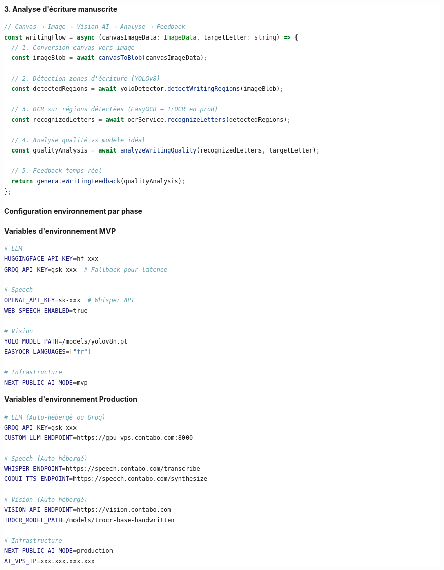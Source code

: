 **3. Analyse d'écriture manuscrite**
```typescript
// Canvas → Image → Vision AI → Analyse → Feedback
const writingFlow = async (canvasImageData: ImageData, targetLetter: string) => {
  // 1. Conversion canvas vers image
  const imageBlob = await canvasToBlob(canvasImageData);
  
  // 2. Détection zones d'écriture (YOLOv8)
  const detectedRegions = await yoloDetector.detectWritingRegions(imageBlob);
  
  // 3. OCR sur régions détectées (EasyOCR → TrOCR en prod)
  const recognizedLetters = await ocrService.recognizeLetters(detectedRegions);
  
  // 4. Analyse qualité vs modèle idéal
  const qualityAnalysis = await analyzeWritingQuality(recognizedLetters, targetLetter);
  
  // 5. Feedback temps réel
  return generateWritingFeedback(qualityAnalysis);
};
```

#### Configuration environnement par phase

**Variables d'environnement MVP**
```bash
# LLM
HUGGINGFACE_API_KEY=hf_xxx
GROQ_API_KEY=gsk_xxx  # Fallback pour latence

# Speech
OPENAI_API_KEY=sk-xxx  # Whisper API
WEB_SPEECH_ENABLED=true

# Vision
YOLO_MODEL_PATH=/models/yolov8n.pt
EASYOCR_LANGUAGES=["fr"]

# Infrastructure
NEXT_PUBLIC_AI_MODE=mvp
```

**Variables d'environnement Production**
```bash
# LLM (Auto-hébergé ou Groq)
GROQ_API_KEY=gsk_xxx
CUSTOM_LLM_ENDPOINT=https://gpu-vps.contabo.com:8000

# Speech (Auto-hébergé)
WHISPER_ENDPOINT=https://speech.contabo.com/transcribe
COQUI_TTS_ENDPOINT=https://speech.contabo.com/synthesize

# Vision (Auto-hébergé)
VISION_API_ENDPOINT=https://vision.contabo.com
TROCR_MODEL_PATH=/models/trocr-base-handwritten

# Infrastructure
NEXT_PUBLIC_AI_MODE=production
AI_VPS_IP=xxx.xxx.xxx.xxx
```
